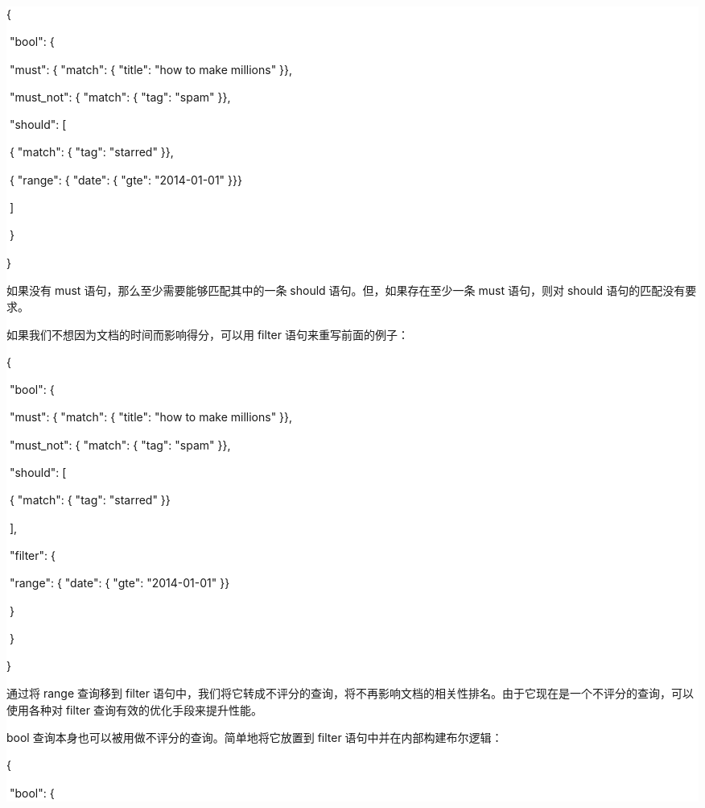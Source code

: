  

{

​    "bool": {

​        "must": { "match": { "title": "how to make millions" }},

​        "must_not": { "match": { "tag":   "spam" }},

​        "should": [

​            { "match": { "tag": "starred" }},

​            { "range": { "date": { "gte": "2014-01-01" }}}

​        ]

​    }

}

 

如果没有 must 语句，那么至少需要能够匹配其中的一条 should 语句。但，如果存在至少一条 must 语句，则对 should 语句的匹配没有要求。 

如果我们不想因为文档的时间而影响得分，可以用 filter 语句来重写前面的例子：

 

{

​    "bool": {

​        "must": { "match": { "title": "how to make millions" }},

​        "must_not": { "match": { "tag":   "spam" }},

​        "should": [

​            { "match": { "tag": "starred" }}

​        ],

​        "filter": {

​          "range": { "date": { "gte": "2014-01-01" }} 

​        }

​    }

}

 

通过将 range 查询移到 filter 语句中，我们将它转成不评分的查询，将不再影响文档的相关性排名。由于它现在是一个不评分的查询，可以使用各种对 filter 查询有效的优化手段来提升性能。

 

bool 查询本身也可以被用做不评分的查询。简单地将它放置到 filter 语句中并在内部构建布尔逻辑：

 

 

{

​    "bool": {

